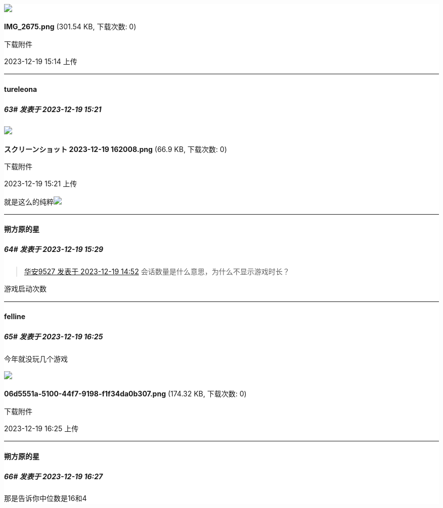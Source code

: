 <img src="https://img.saraba1st.com/forum/202312/19/151435fy4uu4eot1uyn1u4.png" referrerpolicy="no-referrer">

<strong>IMG_2675.png</strong> (301.54 KB, 下载次数: 0)

下载附件

2023-12-19 15:14 上传

*****

####  tureleona  
##### 63#       发表于 2023-12-19 15:21

<img src="https://img.saraba1st.com/forum/202312/19/152123qglnlloo44oozomm.png" referrerpolicy="no-referrer">

<strong>スクリーンショット 2023-12-19 162008.png</strong> (66.9 KB, 下载次数: 0)

下载附件

2023-12-19 15:21 上传

就是这么的纯粹<img src="https://static.saraba1st.com/image/smiley/face2017/037.png" referrerpolicy="no-referrer">


*****

####  朔方原的星  
##### 64#       发表于 2023-12-19 15:29

<blockquote><a href="httphttps://bbs.saraba1st.com/2b/forum.php?mod=redirect&amp;goto=findpost&amp;pid=63376227&amp;ptid=2164641" target="_blank">华安9527 发表于 2023-12-19 14:52</a>
会话数量是什么意思，为什么不显示游戏时长？</blockquote>
游戏启动次数


*****

####  felline  
##### 65#       发表于 2023-12-19 16:25

今年就没玩几个游戏

<img src="https://img.saraba1st.com/forum/202312/19/162518qvvlad3p4dvfmw43.png" referrerpolicy="no-referrer">

<strong>06d5551a-5100-44f7-9198-f1f34da0b307.png</strong> (174.32 KB, 下载次数: 0)

下载附件

2023-12-19 16:25 上传

*****

####  朔方原的星  
##### 66#       发表于 2023-12-19 16:27

那是告诉你中位数是16和4

